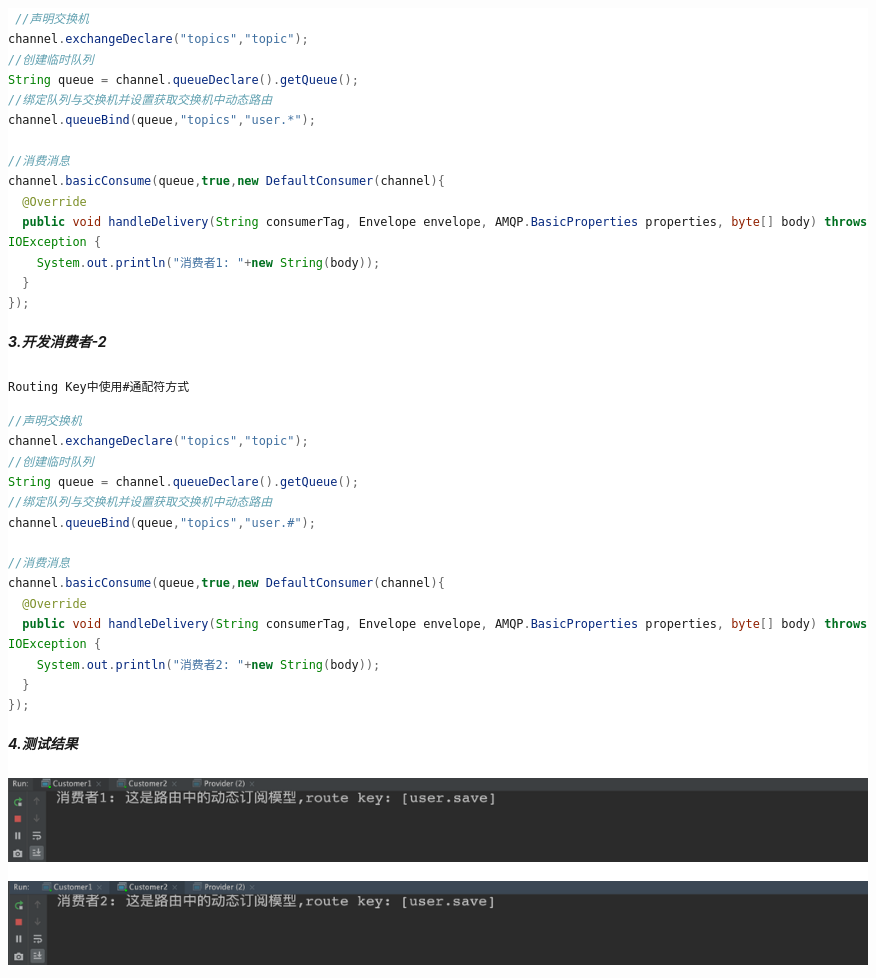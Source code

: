 ```java
 //声明交换机
channel.exchangeDeclare("topics","topic");
//创建临时队列
String queue = channel.queueDeclare().getQueue();
//绑定队列与交换机并设置获取交换机中动态路由
channel.queueBind(queue,"topics","user.*");

//消费消息
channel.basicConsume(queue,true,new DefaultConsumer(channel){
  @Override
  public void handleDelivery(String consumerTag, Envelope envelope, AMQP.BasicProperties properties, byte[] body) throws IOException {
    System.out.println("消费者1: "+new String(body));
  }
});
```

##### 3.开发消费者-2

`Routing Key中使用#通配符方式`

```java
//声明交换机
channel.exchangeDeclare("topics","topic");
//创建临时队列
String queue = channel.queueDeclare().getQueue();
//绑定队列与交换机并设置获取交换机中动态路由
channel.queueBind(queue,"topics","user.#");

//消费消息
channel.basicConsume(queue,true,new DefaultConsumer(channel){
  @Override
  public void handleDelivery(String consumerTag, Envelope envelope, AMQP.BasicProperties properties, byte[] body) throws IOException {
    System.out.println("消费者2: "+new String(body));
  }
});
```

##### 4.测试结果

 ![image-20200316113935785](..\static\笔记图片\RibbitMQ\image-20200316113935785.png)

 ![image-20200316114000459](..\static\笔记图片\RibbitMQ\image-20200316114000459.png)
